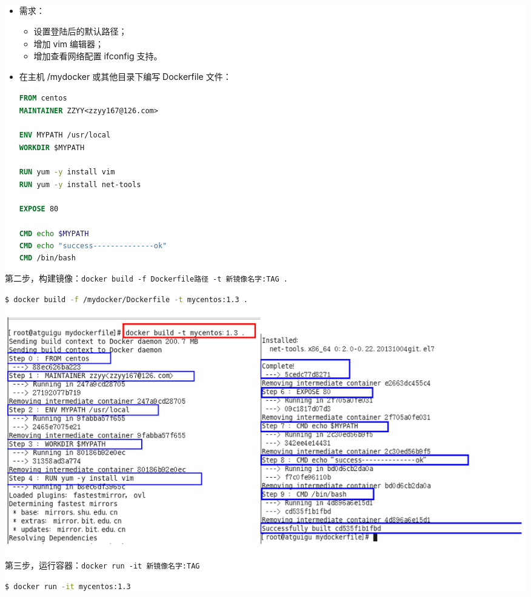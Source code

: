   - 需求：

    - 设置登陆后的默认路径；
    - 增加 vim 编辑器；
    - 增加查看网络配置 ifconfig 支持。

  - 在主机 /mydocker 或其他目录下编写 Dockerfile 文件：

    ```dockerfile
    FROM centos
    MAINTAINER ZZYY<zzyy167@126.com>
    
    ENV MYPATH /usr/local
    WORKDIR $MYPATH
    
    RUN yum -y install vim
    RUN yum -y install net-tools
    
    EXPOSE 80
    
    CMD echo $MYPATH
    CMD echo "success--------------ok"
    CMD /bin/bash
    ```

第二步，构建镜像：`docker build -f Dockerfile路径 -t 新镜像名字:TAG .`

  ```bash
  $ docker build -f /mydocker/Dockerfile -t mycentos:1.3 .
  ```

  ![image-20210528165752297](docker/image-20210528165752297.png)

第三步，运行容器：`docker run -it 新镜像名字:TAG `

  ```bash
  $ docker run -it mycentos:1.3
  ```

